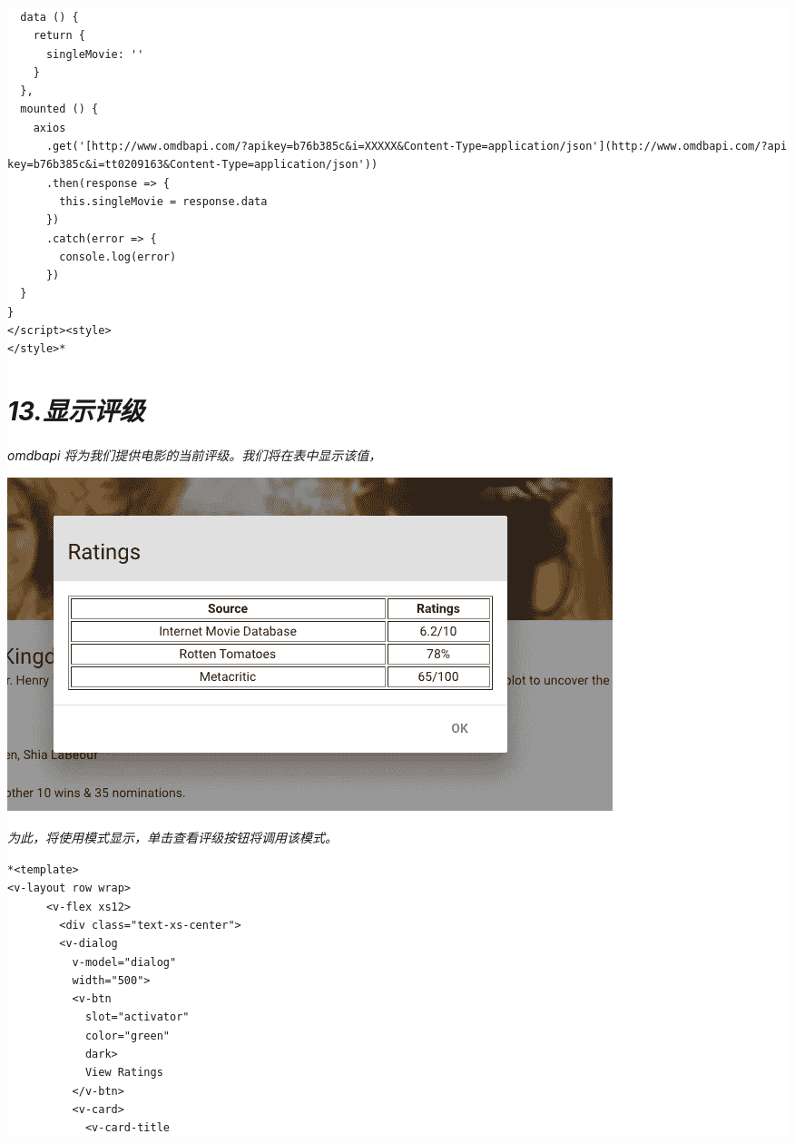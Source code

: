 ```
  data () {
    return {
      singleMovie: ''
    }
  },
  mounted () {
    axios
      .get('[http://www.omdbapi.com/?apikey=b76b385c&i=XXXXX&Content-Type=application/json'](http://www.omdbapi.com/?apikey=b76b385c&i=tt0209163&Content-Type=application/json'))
      .then(response => {
        this.singleMovie = response.data
      })
      .catch(error => {
        console.log(error)
      })
  }
}
</script><style>
</style>*
```

# *13.显示评级*

*omdbapi 将为我们提供电影的当前评级。我们将在表中显示该值，*

*![](img/f9d7917de22d62ab36a118f2c57cb00b.png)*

*为此，将使用模式显示，单击查看评级按钮将调用该模式。*

```
*<template>
<v-layout row wrap>
      <v-flex xs12>
        <div class="text-xs-center">
        <v-dialog
          v-model="dialog"
          width="500">
          <v-btn
            slot="activator"
            color="green"
            dark>
            View Ratings
          </v-btn>
          <v-card>
            <v-card-title
```